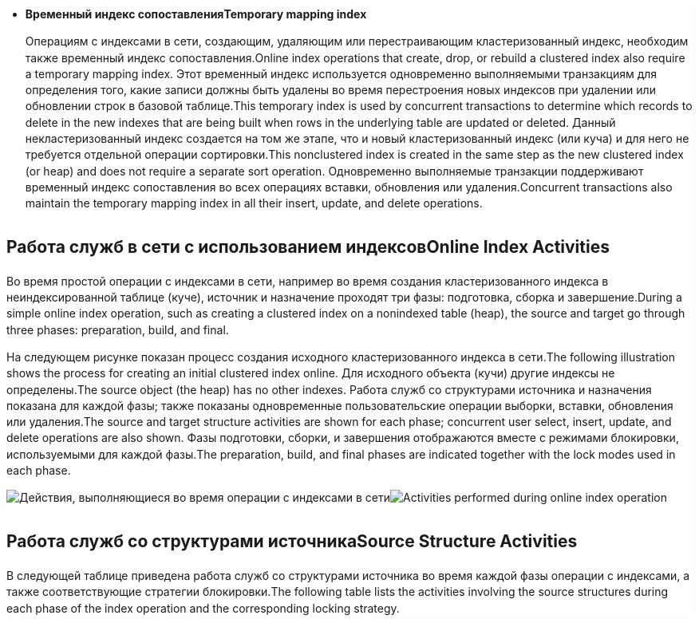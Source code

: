 -   <span data-ttu-id="5b957-120">**Временный индекс сопоставления**</span><span class="sxs-lookup"><span data-stu-id="5b957-120">**Temporary mapping index**</span></span>  
  
     <span data-ttu-id="5b957-121">Операциям с индексами в сети, создающим, удаляющим или перестраивающим кластеризованный индекс, необходим также временный индекс сопоставления.</span><span class="sxs-lookup"><span data-stu-id="5b957-121">Online index operations that create, drop, or rebuild a clustered index also require a temporary mapping index.</span></span> <span data-ttu-id="5b957-122">Этот временный индекс используется одновременно выполняемыми транзакциям для определения того, какие записи должны быть удалены во время перестроения новых индексов при удалении или обновлении строк в базовой таблице.</span><span class="sxs-lookup"><span data-stu-id="5b957-122">This temporary index is used by concurrent transactions to determine which records to delete in the new indexes that are being built when rows in the underlying table are updated or deleted.</span></span> <span data-ttu-id="5b957-123">Данный некластеризованный индекс создается на том же этапе, что и новый кластеризованный индекс (или куча) и для него не требуется отдельной операции сортировки.</span><span class="sxs-lookup"><span data-stu-id="5b957-123">This nonclustered index is created in the same step as the new clustered index (or heap) and does not require a separate sort operation.</span></span> <span data-ttu-id="5b957-124">Одновременно выполняемые транзакции поддерживают временный индекс сопоставления во всех операциях вставки, обновления или удаления.</span><span class="sxs-lookup"><span data-stu-id="5b957-124">Concurrent transactions also maintain the temporary mapping index in all their insert, update, and delete operations.</span></span>  
  
## <a name="online-index-activities"></a><span data-ttu-id="5b957-125">Работа служб в сети с использованием индексов</span><span class="sxs-lookup"><span data-stu-id="5b957-125">Online Index Activities</span></span>  
 <span data-ttu-id="5b957-126">Во время простой операции с индексами в сети, например во время создания кластеризованного индекса в неиндексированной таблице (куче), источник и назначение проходят три фазы: подготовка, сборка и завершение.</span><span class="sxs-lookup"><span data-stu-id="5b957-126">During a simple online index operation, such as creating a clustered index on a nonindexed table (heap), the source and target go through three phases: preparation, build, and final.</span></span>  
  
 <span data-ttu-id="5b957-127">На следующем рисунке показан процесс создания исходного кластеризованного индекса в сети.</span><span class="sxs-lookup"><span data-stu-id="5b957-127">The following illustration shows the process for creating an initial clustered index online.</span></span> <span data-ttu-id="5b957-128">Для исходного объекта (кучи) другие индексы не определены.</span><span class="sxs-lookup"><span data-stu-id="5b957-128">The source object (the heap) has no other indexes.</span></span> <span data-ttu-id="5b957-129">Работа служб со структурами источника и назначения показана для каждой фазы; также показаны одновременные пользовательские операции выборки, вставки, обновления или удаления.</span><span class="sxs-lookup"><span data-stu-id="5b957-129">The source and target structure activities are shown for each phase; concurrent user select, insert, update, and delete operations are also shown.</span></span> <span data-ttu-id="5b957-130">Фазы подготовки, сборки, и завершения отображаются вместе с режимами блокировки, используемыми для каждой фазы.</span><span class="sxs-lookup"><span data-stu-id="5b957-130">The preparation, build, and final phases are indicated together with the lock modes used in each phase.</span></span>  
  
 <span data-ttu-id="5b957-131">![Действия, выполняющиеся во время операции с индексами в сети](../../database-engine/media/online-index.gif "Действия, выполняющиеся во время операции с индексами в сети")</span><span class="sxs-lookup"><span data-stu-id="5b957-131">![Activities performed during online index operation](../../database-engine/media/online-index.gif "Activities performed during online index operation")</span></span>  
  
## <a name="source-structure-activities"></a><span data-ttu-id="5b957-132">Работа служб со структурами источника</span><span class="sxs-lookup"><span data-stu-id="5b957-132">Source Structure Activities</span></span>  
 <span data-ttu-id="5b957-133">В следующей таблице приведена работа служб со структурами источника во время каждой фазы операции с индексами, а также соответствующие стратегии блокировки.</span><span class="sxs-lookup"><span data-stu-id="5b957-133">The following table lists the activities involving the source structures during each phase of the index operation and the corresponding locking strategy.</span></span>  
  